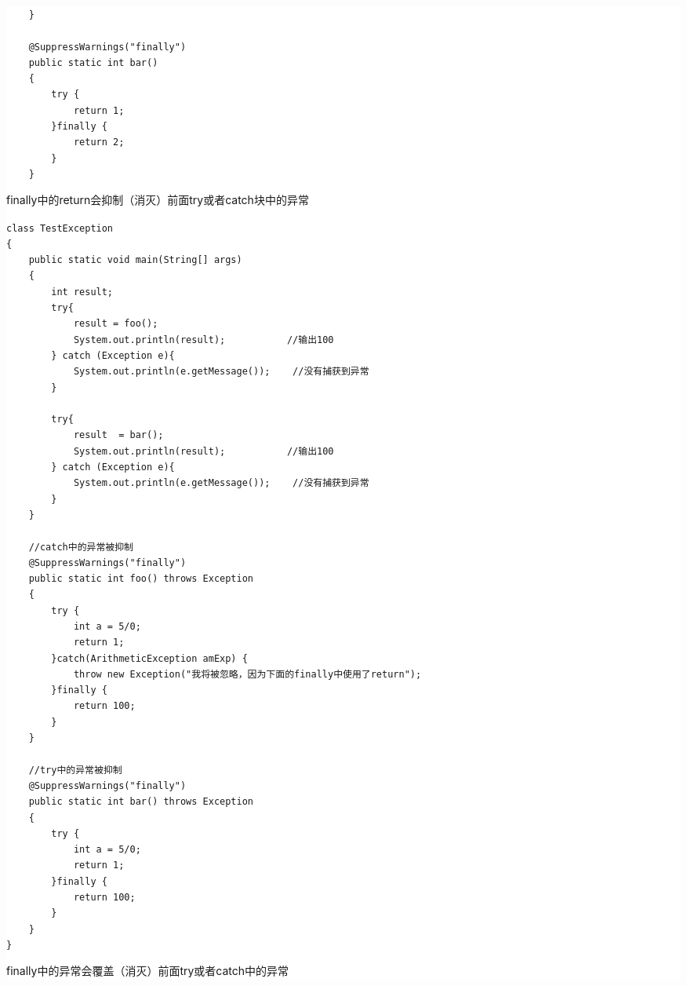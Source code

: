         }
     
        @SuppressWarnings("finally")
        public static int bar()
        {
            try {
                return 1;
            }finally {
                return 2;
            }
        }

finally中的return会抑制（消灭）前面try或者catch块中的异常

    class TestException
    {
        public static void main(String[] args)
        {
            int result;
            try{
                result = foo();
                System.out.println(result);           //输出100
            } catch (Exception e){
                System.out.println(e.getMessage());    //没有捕获到异常
            }
     
            try{
                result  = bar();
                System.out.println(result);           //输出100
            } catch (Exception e){
                System.out.println(e.getMessage());    //没有捕获到异常
            }
        }
     
        //catch中的异常被抑制
        @SuppressWarnings("finally")
        public static int foo() throws Exception
        {
            try {
                int a = 5/0;
                return 1;
            }catch(ArithmeticException amExp) {
                throw new Exception("我将被忽略，因为下面的finally中使用了return");
            }finally {
                return 100;
            }
        }
     
        //try中的异常被抑制
        @SuppressWarnings("finally")
        public static int bar() throws Exception
        {
            try {
                int a = 5/0;
                return 1;
            }finally {
                return 100;
            }
        }
    }
finally中的异常会覆盖（消灭）前面try或者catch中的异常
